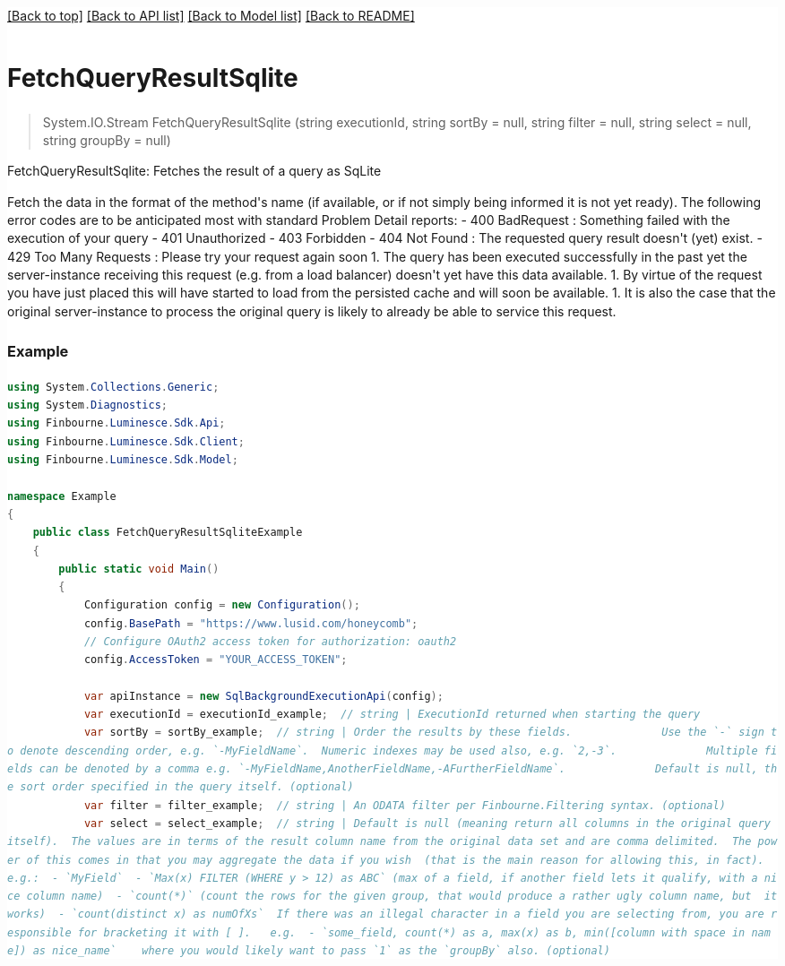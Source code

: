 [[Back to top]](#) [[Back to API list]](../README.md#documentation-for-api-endpoints) [[Back to Model list]](../README.md#documentation-for-models) [[Back to README]](../README.md)

<a name="fetchqueryresultsqlite"></a>
# **FetchQueryResultSqlite**
> System.IO.Stream FetchQueryResultSqlite (string executionId, string sortBy = null, string filter = null, string select = null, string groupBy = null)

FetchQueryResultSqlite: Fetches the result of a query as SqLite

Fetch the data in the format of the method's name (if available, or if not simply being informed it is not yet ready).  The following error codes are to be anticipated most with standard Problem Detail reports: - 400 BadRequest : Something failed with the execution of your query - 401 Unauthorized - 403 Forbidden - 404 Not Found : The requested query result doesn't (yet) exist. - 429 Too Many Requests : Please try your request again soon   1. The query has been executed successfully in the past yet the server-instance receiving this request (e.g. from a load balancer) doesn't yet have this data available.   1. By virtue of the request you have just placed this will have started to load from the persisted cache and will soon be available.   1. It is also the case that the original server-instance to process the original query is likely to already be able to service this request.

### Example
```csharp
using System.Collections.Generic;
using System.Diagnostics;
using Finbourne.Luminesce.Sdk.Api;
using Finbourne.Luminesce.Sdk.Client;
using Finbourne.Luminesce.Sdk.Model;

namespace Example
{
    public class FetchQueryResultSqliteExample
    {
        public static void Main()
        {
            Configuration config = new Configuration();
            config.BasePath = "https://www.lusid.com/honeycomb";
            // Configure OAuth2 access token for authorization: oauth2
            config.AccessToken = "YOUR_ACCESS_TOKEN";

            var apiInstance = new SqlBackgroundExecutionApi(config);
            var executionId = executionId_example;  // string | ExecutionId returned when starting the query
            var sortBy = sortBy_example;  // string | Order the results by these fields.              Use the `-` sign to denote descending order, e.g. `-MyFieldName`.  Numeric indexes may be used also, e.g. `2,-3`.              Multiple fields can be denoted by a comma e.g. `-MyFieldName,AnotherFieldName,-AFurtherFieldName`.              Default is null, the sort order specified in the query itself. (optional) 
            var filter = filter_example;  // string | An ODATA filter per Finbourne.Filtering syntax. (optional) 
            var select = select_example;  // string | Default is null (meaning return all columns in the original query itself).  The values are in terms of the result column name from the original data set and are comma delimited.  The power of this comes in that you may aggregate the data if you wish  (that is the main reason for allowing this, in fact).  e.g.:  - `MyField`  - `Max(x) FILTER (WHERE y > 12) as ABC` (max of a field, if another field lets it qualify, with a nice column name)  - `count(*)` (count the rows for the given group, that would produce a rather ugly column name, but  it works)  - `count(distinct x) as numOfXs`  If there was an illegal character in a field you are selecting from, you are responsible for bracketing it with [ ].   e.g.  - `some_field, count(*) as a, max(x) as b, min([column with space in name]) as nice_name`    where you would likely want to pass `1` as the `groupBy` also. (optional) 
```